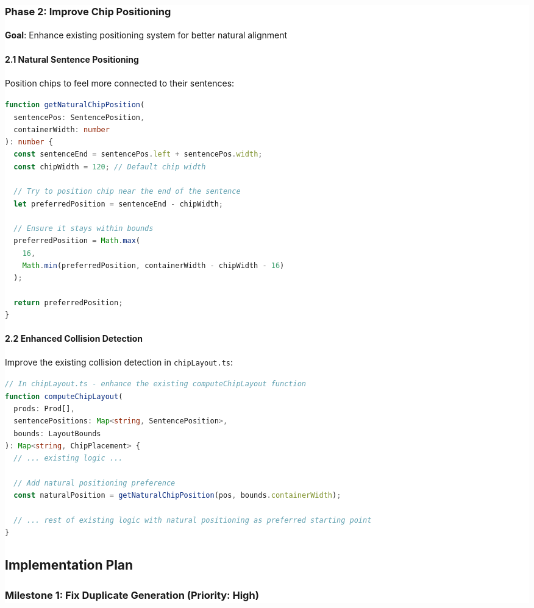 ### Phase 2: Improve Chip Positioning

**Goal**: Enhance existing positioning system for better natural alignment

#### 2.1 Natural Sentence Positioning

Position chips to feel more connected to their sentences:

```typescript
function getNaturalChipPosition(
  sentencePos: SentencePosition,
  containerWidth: number
): number {
  const sentenceEnd = sentencePos.left + sentencePos.width;
  const chipWidth = 120; // Default chip width

  // Try to position chip near the end of the sentence
  let preferredPosition = sentenceEnd - chipWidth;

  // Ensure it stays within bounds
  preferredPosition = Math.max(
    16,
    Math.min(preferredPosition, containerWidth - chipWidth - 16)
  );

  return preferredPosition;
}
```

#### 2.2 Enhanced Collision Detection

Improve the existing collision detection in `chipLayout.ts`:

```typescript
// In chipLayout.ts - enhance the existing computeChipLayout function
function computeChipLayout(
  prods: Prod[],
  sentencePositions: Map<string, SentencePosition>,
  bounds: LayoutBounds
): Map<string, ChipPlacement> {
  // ... existing logic ...

  // Add natural positioning preference
  const naturalPosition = getNaturalChipPosition(pos, bounds.containerWidth);

  // ... rest of existing logic with natural positioning as preferred starting point
}
```

## Implementation Plan

### Milestone 1: Fix Duplicate Generation (Priority: High)
